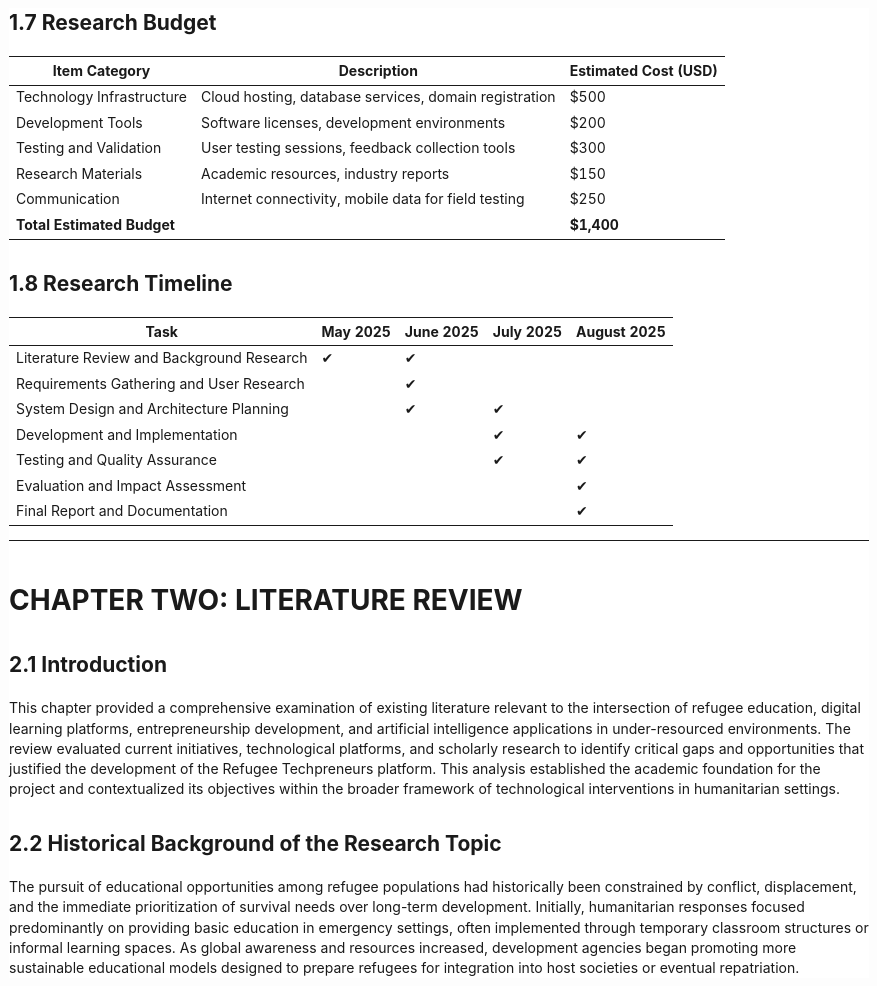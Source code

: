 ## 1.7 Research Budget

| Item Category | Description | Estimated Cost (USD) |
|---------------|-------------|---------------------|
| Technology Infrastructure | Cloud hosting, database services, domain registration | $500 |
| Development Tools | Software licenses, development environments | $200 |
| Testing and Validation | User testing sessions, feedback collection tools | $300 |
| Research Materials | Academic resources, industry reports | $150 |
| Communication | Internet connectivity, mobile data for field testing | $250 |
| **Total Estimated Budget** | | **$1,400** |

## 1.8 Research Timeline

| Task | May 2025 | June 2025 | July 2025 | August 2025 |
|------|----------|-----------|-----------|-------------|
| Literature Review and Background Research | ✔ | ✔ | | |
| Requirements Gathering and User Research | | ✔ | | |
| System Design and Architecture Planning | | ✔ | ✔ | |
| Development and Implementation | | | ✔ | ✔ |
| Testing and Quality Assurance | | | ✔ | ✔ |
| Evaluation and Impact Assessment | | | | ✔ |
| Final Report and Documentation | | | | ✔ |

---

# CHAPTER TWO: LITERATURE REVIEW

## 2.1 Introduction

This chapter provided a comprehensive examination of existing literature relevant to the intersection of refugee education, digital learning platforms, entrepreneurship development, and artificial intelligence applications in under-resourced environments. The review evaluated current initiatives, technological platforms, and scholarly research to identify critical gaps and opportunities that justified the development of the Refugee Techpreneurs platform. This analysis established the academic foundation for the project and contextualized its objectives within the broader framework of technological interventions in humanitarian settings.

## 2.2 Historical Background of the Research Topic

The pursuit of educational opportunities among refugee populations had historically been constrained by conflict, displacement, and the immediate prioritization of survival needs over long-term development. Initially, humanitarian responses focused predominantly on providing basic education in emergency settings, often implemented through temporary classroom structures or informal learning spaces. As global awareness and resources increased, development agencies began promoting more sustainable educational models designed to prepare refugees for integration into host societies or eventual repatriation.
